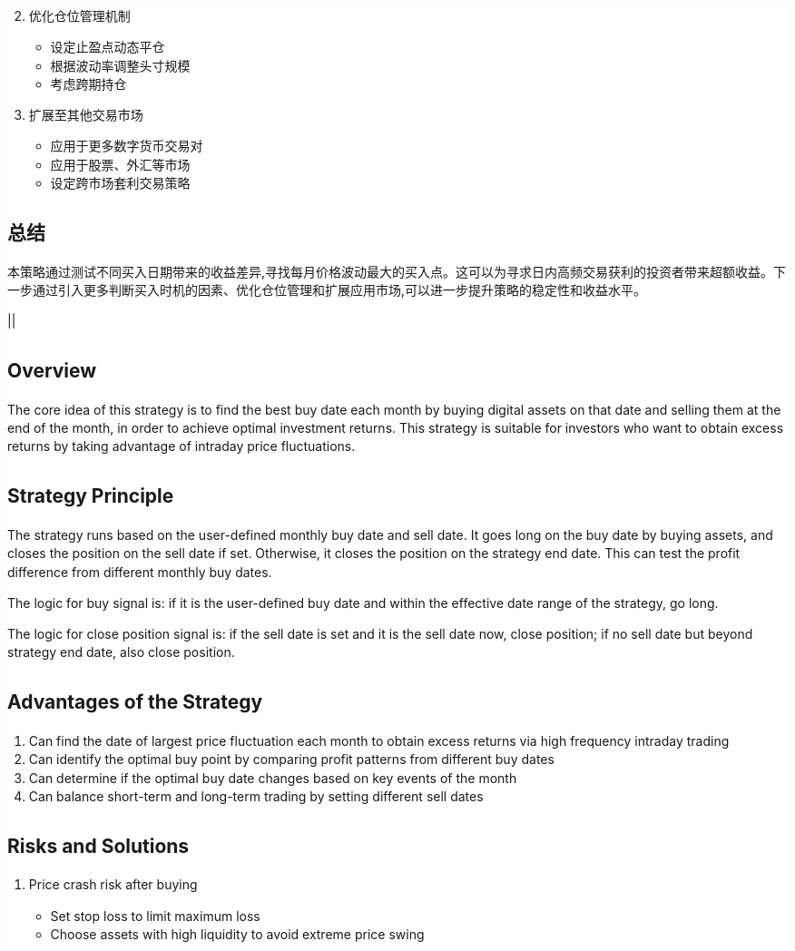 2. 优化仓位管理机制

   - 设定止盈点动态平仓
   - 根据波动率调整头寸规模
   - 考虑跨期持仓

3. 扩展至其他交易市场

   - 应用于更多数字货币交易对
   - 应用于股票、外汇等市场
   - 设定跨市场套利交易策略

## 总结

本策略通过测试不同买入日期带来的收益差异,寻找每月价格波动最大的买入点。这可以为寻求日内高频交易获利的投资者带来超额收益。下一步通过引入更多判断买入时机的因素、优化仓位管理和扩展应用市场,可以进一步提升策略的稳定性和收益水平。

||

## Overview

The core idea of this strategy is to find the best buy date each month by buying digital assets on that date and selling them at the end of the month, in order to achieve optimal investment returns. This strategy is suitable for investors who want to obtain excess returns by taking advantage of intraday price fluctuations.

## Strategy Principle  

The strategy runs based on the user-defined monthly buy date and sell date. It goes long on the buy date by buying assets, and closes the position on the sell date if set. Otherwise, it closes the position on the strategy end date. This can test the profit difference from different monthly buy dates.

The logic for buy signal is: if it is the user-defined buy date and within the effective date range of the strategy, go long.  

The logic for close position signal is: if the sell date is set and it is the sell date now, close position; if no sell date but beyond strategy end date, also close position.

## Advantages of the Strategy

1. Can find the date of largest price fluctuation each month to obtain excess returns via high frequency intraday trading 
2. Can identify the optimal buy point by comparing profit patterns from different buy dates
3. Can determine if the optimal buy date changes based on key events of the month
4. Can balance short-term and long-term trading by setting different sell dates

## Risks and Solutions

1. Price crash risk after buying

   - Set stop loss to limit maximum loss
   - Choose assets with high liquidity to avoid extreme price swing
